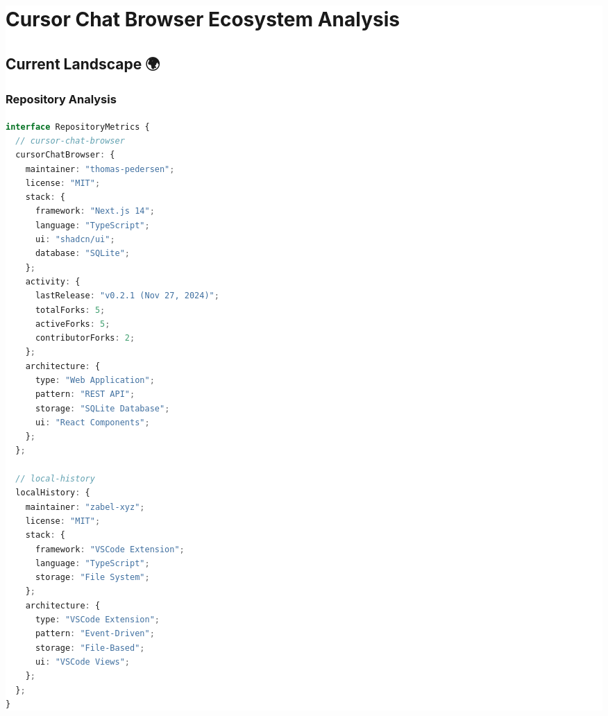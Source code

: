 # Cursor Chat Browser Ecosystem Analysis

## Current Landscape 🌍

### Repository Analysis

```typescript
interface RepositoryMetrics {
  // cursor-chat-browser
  cursorChatBrowser: {
    maintainer: "thomas-pedersen";
    license: "MIT";
    stack: {
      framework: "Next.js 14";
      language: "TypeScript";
      ui: "shadcn/ui";
      database: "SQLite";
    };
    activity: {
      lastRelease: "v0.2.1 (Nov 27, 2024)";
      totalForks: 5;
      activeForks: 5;
      contributorForks: 2;
    };
    architecture: {
      type: "Web Application";
      pattern: "REST API";
      storage: "SQLite Database";
      ui: "React Components";
    };
  };

  // local-history
  localHistory: {
    maintainer: "zabel-xyz";
    license: "MIT";
    stack: {
      framework: "VSCode Extension";
      language: "TypeScript";
      storage: "File System";
    };
    architecture: {
      type: "VSCode Extension";
      pattern: "Event-Driven";
      storage: "File-Based";
      ui: "VSCode Views";
    };
  };
}
```
